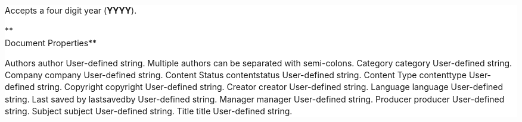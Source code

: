 Accepts a four digit year (**YYYY**).
</td></tr><tr><td>

**  
Document Properties**</td><td>
</td><td>

</td></tr><tr><td>
Authors</td><td>
author</td><td>
User-defined string. Multiple authors can be separated with semi-colons.
</td></tr><tr><td>
Category</td><td>
category</td><td>
User-defined string.
</td></tr><tr><td>
Company</td><td>
company</td><td>
User-defined string.
</td></tr><tr><td>
Content Status</td><td>
contentstatus</td><td>
User-defined string.
</td></tr><tr><td>
Content Type</td><td>
contenttype</td><td>
User-defined string.
</td></tr><tr><td>
Copyright</td><td>
copyright</td><td>
User-defined string.
</td></tr><tr><td>
Creator</td><td>
creator</td><td>
User-defined string.
</td></tr><tr><td>
Language</td><td>
language</td><td>
User-defined string.
</td></tr><tr><td>
Last saved by</td><td>
lastsavedby</td><td>
User-defined string.
</td></tr><tr><td>
Manager</td><td>
manager</td><td>
User-defined string.
</td></tr><tr><td>
Producer</td><td>
producer</td><td>
User-defined string.
</td></tr><tr><td>
Subject</td><td>
subject</td><td>
User-defined string.
</td></tr><tr><td>
Title</td><td>
title</td><td>
User-defined string.
</td></tr></tbody>
</table>

